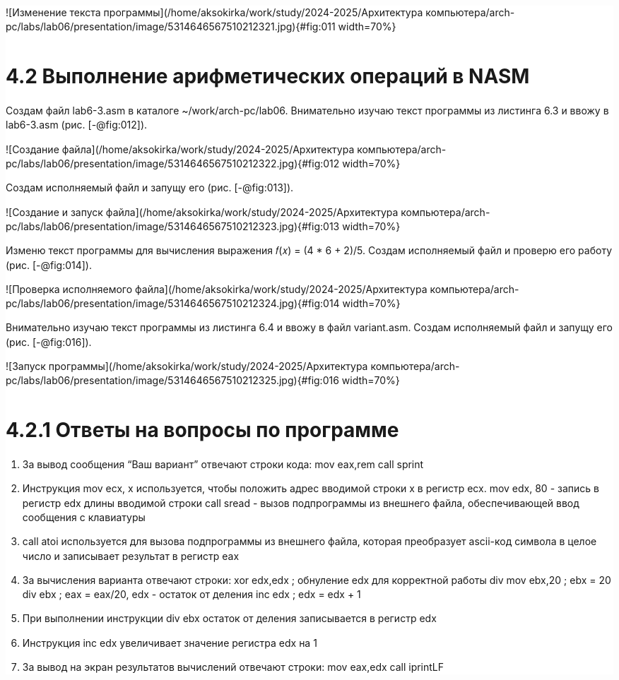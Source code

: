 ![Изменение текста программы](/home/aksokirka/work/study/2024-2025/Архитектура компьютера/arch-pc/labs/lab06/presentation/image/5314646567510212321.jpg){#fig:011 width=70%}

# 4.2 Выполнение арифметических операций в NASM

Создам файл lab6-3.asm в каталоге ~/work/arch-pc/lab06. Внимательно изучаю текст программы из листинга 6.3 и ввожу в lab6-3.asm (рис. [-@fig:012]).

![Создание файла](/home/aksokirka/work/study/2024-2025/Архитектура компьютера/arch-pc/labs/lab06/presentation/image/5314646567510212322.jpg){#fig:012 width=70%}

Создам исполняемый файл и запущу его (рис. [-@fig:013]).

![Создание и запуск файла](/home/aksokirka/work/study/2024-2025/Архитектура компьютера/arch-pc/labs/lab06/presentation/image/5314646567510212323.jpg){#fig:013 width=70%}

Изменю текст программы для вычисления выражения 𝑓(𝑥) = (4 * 6 + 2)/5. Создам
исполняемый файл и проверю его работу (рис. [-@fig:014]).
 
![Проверка исполняемого файла](/home/aksokirka/work/study/2024-2025/Архитектура компьютера/arch-pc/labs/lab06/presentation/image/5314646567510212324.jpg){#fig:014 width=70%}

Внимательно изучаю текст программы из листинга 6.4 и ввожу в файл variant.asm. Создам исполняемый файл и запущу его (рис. [-@fig:016]).

![Запуск программы](/home/aksokirka/work/study/2024-2025/Архитектура компьютера/arch-pc/labs/lab06/presentation/image/5314646567510212325.jpg){#fig:016 width=70%}

# 4.2.1 Ответы на вопросы по программе

1. За вывод сообщения “Ваш вариант” отвечают строки кода:
mov eax,rem
call sprint

2. Инструкция mov ecx, x используется, чтобы положить адрес вводимой строки x в регистр ecx. mov edx, 80 - запись в регистр edx длины вводимой строки
call sread - вызов подпрограммы из внешнего файла, обеспечивающей ввод
сообщения с клавиатуры

3. call atoi используется для вызова подпрограммы из внешнего файла, которая преобразует ascii-код символа в целое число и записывает результат в
регистр eax

4. За вычисления варианта отвечают строки:
xor edx,edx ; обнуление edx для корректной работы div
mov ebx,20 ; ebx = 20
div ebx ; eax = eax/20, edx - остаток от деления
inc edx ; edx = edx + 1

5. При выполнении инструкции div ebx остаток от деления записывается в
регистр edx

6. Инструкция inc edx увеличивает значение регистра edx на 1

7. За вывод на экран результатов вычислений отвечают строки:
mov eax,edx
call iprintLF
